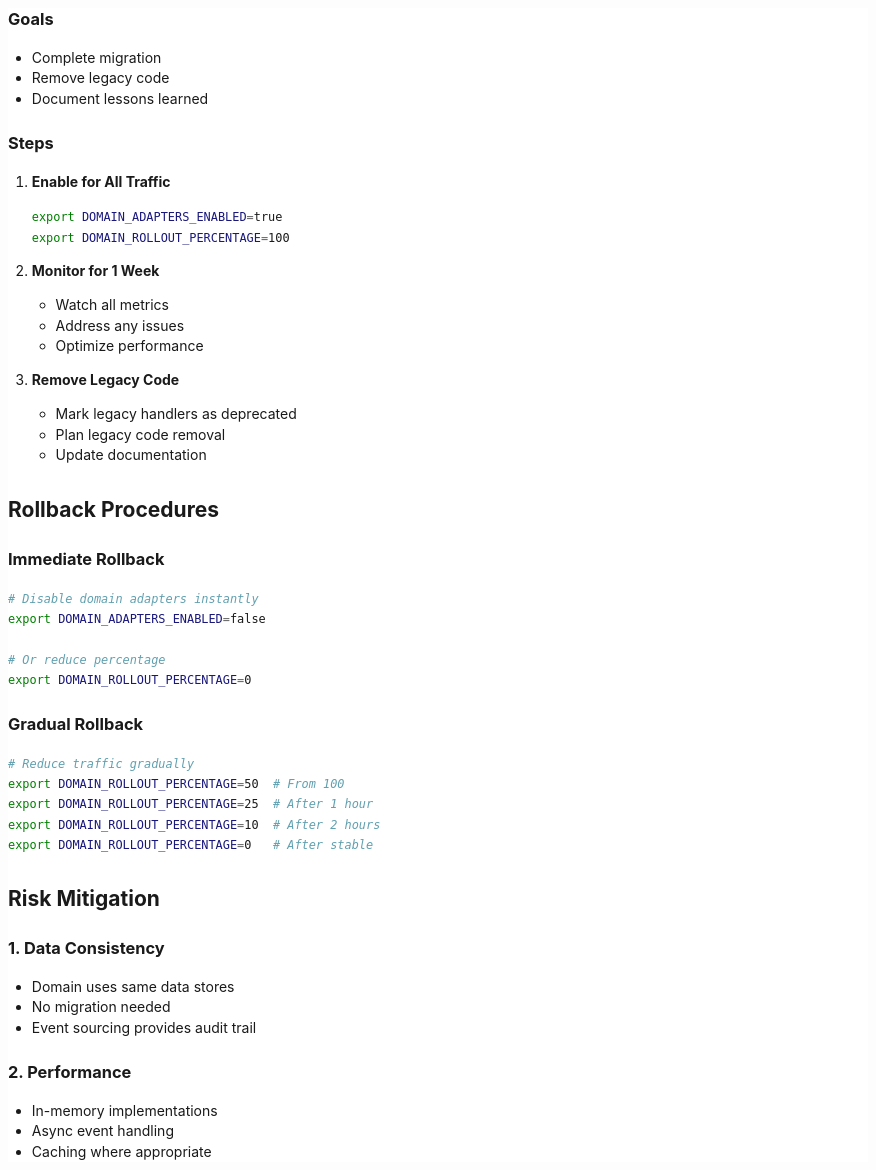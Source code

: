 ### Goals
- Complete migration
- Remove legacy code
- Document lessons learned

### Steps
1. **Enable for All Traffic**
   ```bash
   export DOMAIN_ADAPTERS_ENABLED=true
   export DOMAIN_ROLLOUT_PERCENTAGE=100
   ```

2. **Monitor for 1 Week**
   - Watch all metrics
   - Address any issues
   - Optimize performance

3. **Remove Legacy Code**
   - Mark legacy handlers as deprecated
   - Plan legacy code removal
   - Update documentation

## Rollback Procedures

### Immediate Rollback
```bash
# Disable domain adapters instantly
export DOMAIN_ADAPTERS_ENABLED=false

# Or reduce percentage
export DOMAIN_ROLLOUT_PERCENTAGE=0
```

### Gradual Rollback
```bash
# Reduce traffic gradually
export DOMAIN_ROLLOUT_PERCENTAGE=50  # From 100
export DOMAIN_ROLLOUT_PERCENTAGE=25  # After 1 hour
export DOMAIN_ROLLOUT_PERCENTAGE=10  # After 2 hours
export DOMAIN_ROLLOUT_PERCENTAGE=0   # After stable
```

## Risk Mitigation

### 1. Data Consistency
- Domain uses same data stores
- No migration needed
- Event sourcing provides audit trail

### 2. Performance
- In-memory implementations
- Async event handling
- Caching where appropriate

